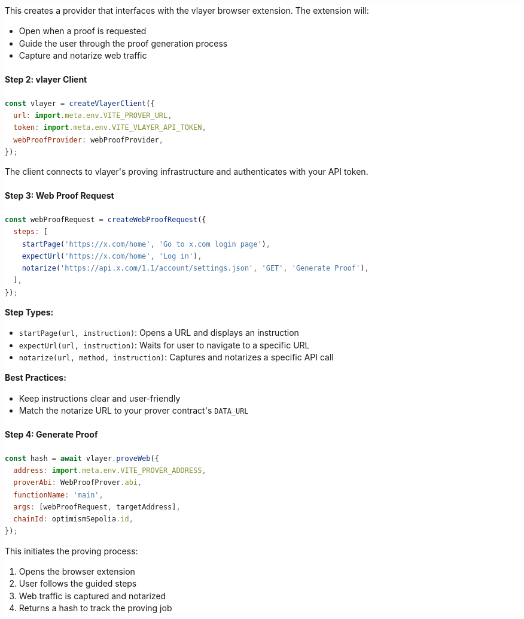 This creates a provider that interfaces with the vlayer browser extension. The extension will:
- Open when a proof is requested
- Guide the user through the proof generation process
- Capture and notarize web traffic

#### Step 2: vlayer Client

```javascript
const vlayer = createVlayerClient({
  url: import.meta.env.VITE_PROVER_URL,
  token: import.meta.env.VITE_VLAYER_API_TOKEN,
  webProofProvider: webProofProvider,
});
```

The client connects to vlayer's proving infrastructure and authenticates with your API token.

#### Step 3: Web Proof Request

```javascript
const webProofRequest = createWebProofRequest({
  steps: [
    startPage('https://x.com/home', 'Go to x.com login page'),
    expectUrl('https://x.com/home', 'Log in'),
    notarize('https://api.x.com/1.1/account/settings.json', 'GET', 'Generate Proof'),
  ],
});
```

**Step Types:**

- `startPage(url, instruction)`: Opens a URL and displays an instruction
- `expectUrl(url, instruction)`: Waits for user to navigate to a specific URL
- `notarize(url, method, instruction)`: Captures and notarizes a specific API call

**Best Practices:**
- Keep instructions clear and user-friendly
- Match the notarize URL to your prover contract's `DATA_URL`

#### Step 4: Generate Proof

```javascript
const hash = await vlayer.proveWeb({
  address: import.meta.env.VITE_PROVER_ADDRESS,
  proverAbi: WebProofProver.abi,
  functionName: 'main',
  args: [webProofRequest, targetAddress],
  chainId: optimismSepolia.id,
});
```

This initiates the proving process:
1. Opens the browser extension
2. User follows the guided steps
3. Web traffic is captured and notarized
4. Returns a hash to track the proving job
